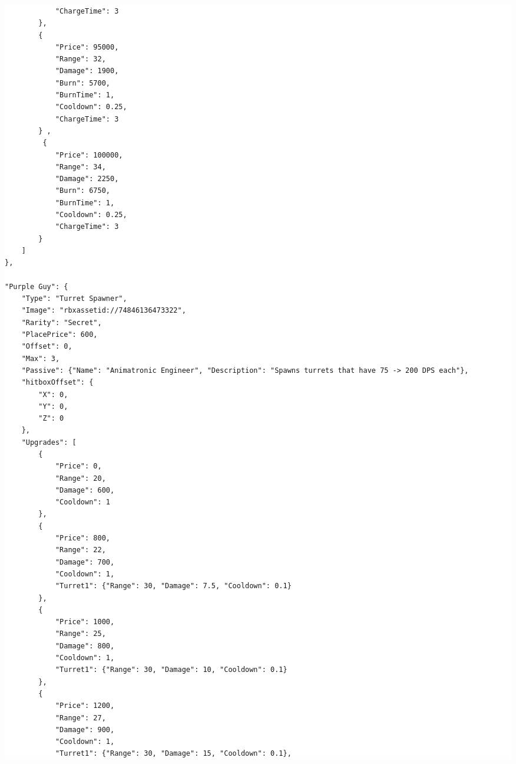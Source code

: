                 "ChargeTime": 3
            },
            {
                "Price": 95000,
                "Range": 32,
                "Damage": 1900,
                "Burn": 5700,
                "BurnTime": 1,
                "Cooldown": 0.25,
                "ChargeTime": 3
            } ,
             {
                "Price": 100000,
                "Range": 34,
                "Damage": 2250,
                "Burn": 6750,
                "BurnTime": 1,
                "Cooldown": 0.25,
                "ChargeTime": 3
            }
        ]
    },

    "Purple Guy": {
        "Type": "Turret Spawner",
        "Image": "rbxassetid://74846136473322",
        "Rarity": "Secret",
        "PlacePrice": 600,
        "Offset": 0,
        "Max": 3,
        "Passive": {"Name": "Animatronic Engineer", "Description": "Spawns turrets that have 75 -> 200 DPS each"},
        "hitboxOffset": {
            "X": 0,
            "Y": 0,
            "Z": 0
        },
        "Upgrades": [
            {
                "Price": 0,
                "Range": 20,
                "Damage": 600,
                "Cooldown": 1
            },
            {
                "Price": 800,
                "Range": 22,
                "Damage": 700,
                "Cooldown": 1,
                "Turret1": {"Range": 30, "Damage": 7.5, "Cooldown": 0.1}
            },
            {
                "Price": 1000,
                "Range": 25,
                "Damage": 800,
                "Cooldown": 1,
                "Turret1": {"Range": 30, "Damage": 10, "Cooldown": 0.1}
            },
            {
                "Price": 1200,
                "Range": 27,
                "Damage": 900,
                "Cooldown": 1,
                "Turret1": {"Range": 30, "Damage": 15, "Cooldown": 0.1},